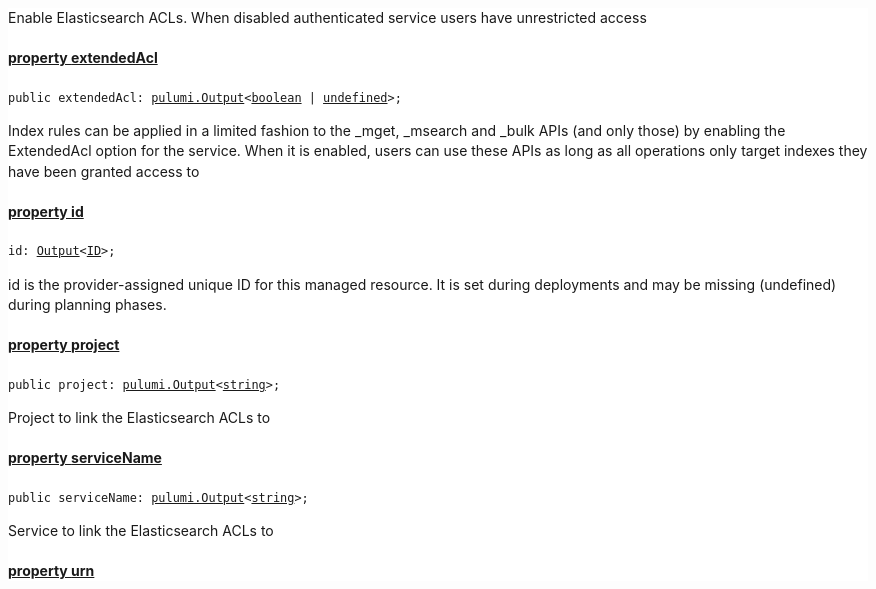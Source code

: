 Enable Elasticsearch ACLs. When disabled authenticated service users have unrestricted access

<h4 class="pdoc-member-header" id="ElasticSearchAcl-extendedAcl">
<a class="pdoc-child-name" href="https://github.com/pulumi/pulumi-aiven/blob/{{< param git_sha >}}/sdk/nodejs/elasticSearchAcl.ts#L49">property <b>extendedAcl</b></a>
</h4>

<pre class="highlight"><code><span class='kd'>public </span>extendedAcl: <a href='/docs/reference/pkg/nodejs/pulumi/pulumi/#Output'>pulumi.Output</a>&lt;<span class='kd'><a href='https://developer.mozilla.org/en-US/docs/Web/JavaScript/Reference/Global_Objects/Boolean'>boolean</a></span> | <span class='kd'><a href='https://developer.mozilla.org/en-US/docs/Web/JavaScript/Reference/Global_Objects/undefined'>undefined</a></span>&gt;;</code></pre>

Index rules can be applied in a limited fashion to the _mget, _msearch and _bulk APIs (and only those) by enabling
the ExtendedAcl option for the service. When it is enabled, users can use these APIs as long as all operations only
target indexes they have been granted access to

<h4 class="pdoc-member-header" id="ElasticSearchAcl-id">
<a class="pdoc-child-name" href="https://github.com/pulumi/pulumi-aiven/blob/{{< param git_sha >}}/sdk/nodejs/elasticSearchAcl.ts#L9">property <b>id</b></a>
</h4>

<pre class="highlight"><code><span class='kd'></span>id: <a href='/docs/reference/pkg/nodejs/pulumi/pulumi/#Output'>Output</a>&lt;<a href='/docs/reference/pkg/nodejs/pulumi/pulumi/#ID'>ID</a>&gt;;</code></pre>

id is the provider-assigned unique ID for this managed resource.  It is set during
deployments and may be missing (undefined) during planning phases.

<h4 class="pdoc-member-header" id="ElasticSearchAcl-project">
<a class="pdoc-child-name" href="https://github.com/pulumi/pulumi-aiven/blob/{{< param git_sha >}}/sdk/nodejs/elasticSearchAcl.ts#L53">property <b>project</b></a>
</h4>

<pre class="highlight"><code><span class='kd'>public </span>project: <a href='/docs/reference/pkg/nodejs/pulumi/pulumi/#Output'>pulumi.Output</a>&lt;<span class='kd'><a href='https://developer.mozilla.org/en-US/docs/Web/JavaScript/Reference/Global_Objects/String'>string</a></span>&gt;;</code></pre>

Project to link the Elasticsearch ACLs to

<h4 class="pdoc-member-header" id="ElasticSearchAcl-serviceName">
<a class="pdoc-child-name" href="https://github.com/pulumi/pulumi-aiven/blob/{{< param git_sha >}}/sdk/nodejs/elasticSearchAcl.ts#L57">property <b>serviceName</b></a>
</h4>

<pre class="highlight"><code><span class='kd'>public </span>serviceName: <a href='/docs/reference/pkg/nodejs/pulumi/pulumi/#Output'>pulumi.Output</a>&lt;<span class='kd'><a href='https://developer.mozilla.org/en-US/docs/Web/JavaScript/Reference/Global_Objects/String'>string</a></span>&gt;;</code></pre>

Service to link the Elasticsearch ACLs to

<h4 class="pdoc-member-header" id="ElasticSearchAcl-urn">
<a class="pdoc-child-name" href="https://github.com/pulumi/pulumi-aiven/blob/{{< param git_sha >}}/sdk/nodejs/elasticSearchAcl.ts#L9">property <b>urn</b></a>
</h4>
